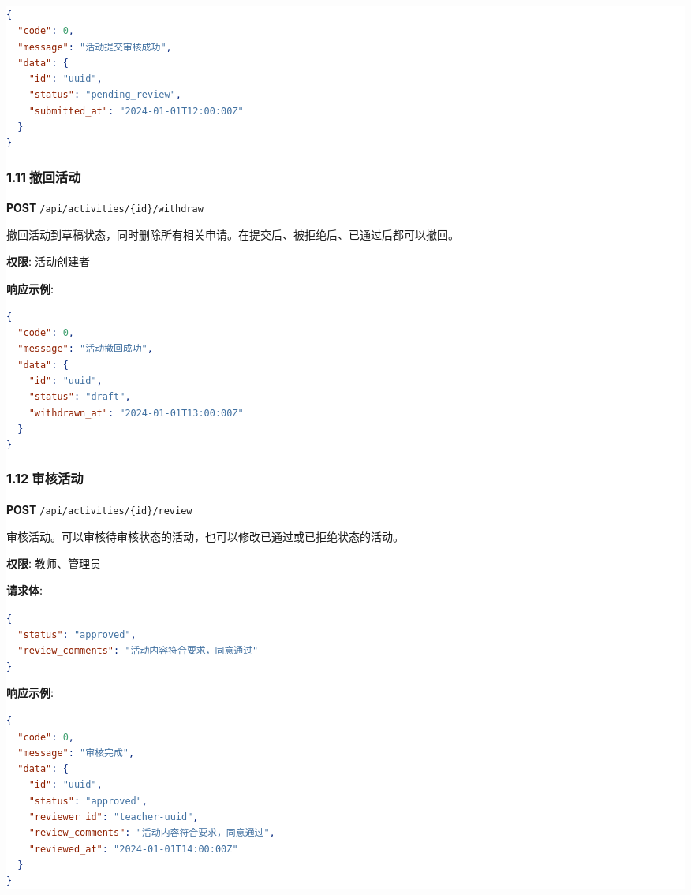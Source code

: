 ```json
{
  "code": 0,
  "message": "活动提交审核成功",
  "data": {
    "id": "uuid",
    "status": "pending_review",
    "submitted_at": "2024-01-01T12:00:00Z"
  }
}
```

### 1.11 撤回活动

**POST** `/api/activities/{id}/withdraw`

撤回活动到草稿状态，同时删除所有相关申请。在提交后、被拒绝后、已通过后都可以撤回。

**权限**: 活动创建者

**响应示例**:

```json
{
  "code": 0,
  "message": "活动撤回成功",
  "data": {
    "id": "uuid",
    "status": "draft",
    "withdrawn_at": "2024-01-01T13:00:00Z"
  }
}
```

### 1.12 审核活动

**POST** `/api/activities/{id}/review`

审核活动。可以审核待审核状态的活动，也可以修改已通过或已拒绝状态的活动。

**权限**: 教师、管理员

**请求体**:

```json
{
  "status": "approved",
  "review_comments": "活动内容符合要求，同意通过"
}
```

**响应示例**:

```json
{
  "code": 0,
  "message": "审核完成",
  "data": {
    "id": "uuid",
    "status": "approved",
    "reviewer_id": "teacher-uuid",
    "review_comments": "活动内容符合要求，同意通过",
    "reviewed_at": "2024-01-01T14:00:00Z"
  }
}
```
